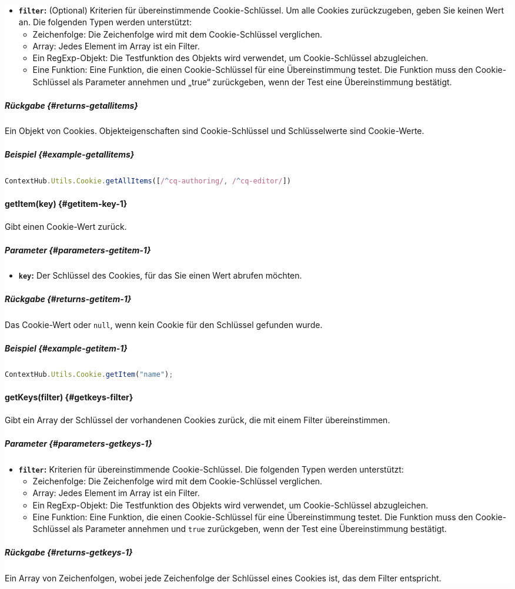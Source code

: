 * **`filter`:** (Optional) Kriterien für übereinstimmende Cookie-Schlüssel. Um alle Cookies zurückzugeben, geben Sie keinen Wert an. Die folgenden Typen werden unterstützt:
   * Zeichenfolge: Die Zeichenfolge wird mit dem Cookie-Schlüssel verglichen.
   * Array: Jedes Element im Array ist ein Filter.
   * Ein RegExp-Objekt: Die Testfunktion des Objekts wird verwendet, um Cookie-Schlüssel abzugleichen.
   * Eine Funktion: Eine Funktion, die einen Cookie-Schlüssel für eine Übereinstimmung testet. Die Funktion muss den Cookie-Schlüssel als Parameter annehmen und „true“ zurückgeben, wenn der Test eine Übereinstimmung bestätigt.

##### Rückgabe {#returns-getallitems}

Ein Objekt von Cookies. Objekteigenschaften sind Cookie-Schlüssel und Schlüsselwerte sind Cookie-Werte.

##### Beispiel {#example-getallitems}

```javascript
ContextHub.Utils.Cookie.getAllItems([/^cq-authoring/, /^cq-editor/])
```

#### getItem(key)  {#getitem-key-1}

Gibt einen Cookie-Wert zurück.

##### Parameter {#parameters-getitem-1}

* **`key`:** Der Schlüssel des Cookies, für das Sie einen Wert abrufen möchten.

##### Rückgabe {#returns-getitem-1}

Das Cookie-Wert oder `null`, wenn kein Cookie für den Schlüssel gefunden wurde.

##### Beispiel {#example-getitem-1}

```javascript
ContextHub.Utils.Cookie.getItem("name");
```

#### getKeys(filter) {#getkeys-filter}

Gibt ein Array der Schlüssel der vorhandenen Cookies zurück, die mit einem Filter übereinstimmen.

##### Parameter {#parameters-getkeys-1}

* **`filter`:** Kriterien für übereinstimmende Cookie-Schlüssel. Die folgenden Typen werden unterstützt:
   * Zeichenfolge: Die Zeichenfolge wird mit dem Cookie-Schlüssel verglichen.
   * Array: Jedes Element im Array ist ein Filter.
   * Ein RegExp-Objekt: Die Testfunktion des Objekts wird verwendet, um Cookie-Schlüssel abzugleichen.
   * Eine Funktion: Eine Funktion, die einen Cookie-Schlüssel für eine Übereinstimmung testet. Die Funktion muss den Cookie-Schlüssel als Parameter annehmen und `true` zurückgeben, wenn der Test eine Übereinstimmung bestätigt.

##### Rückgabe {#returns-getkeys-1}

Ein Array von Zeichenfolgen, wobei jede Zeichenfolge der Schlüssel eines Cookies ist, das dem Filter entspricht.
